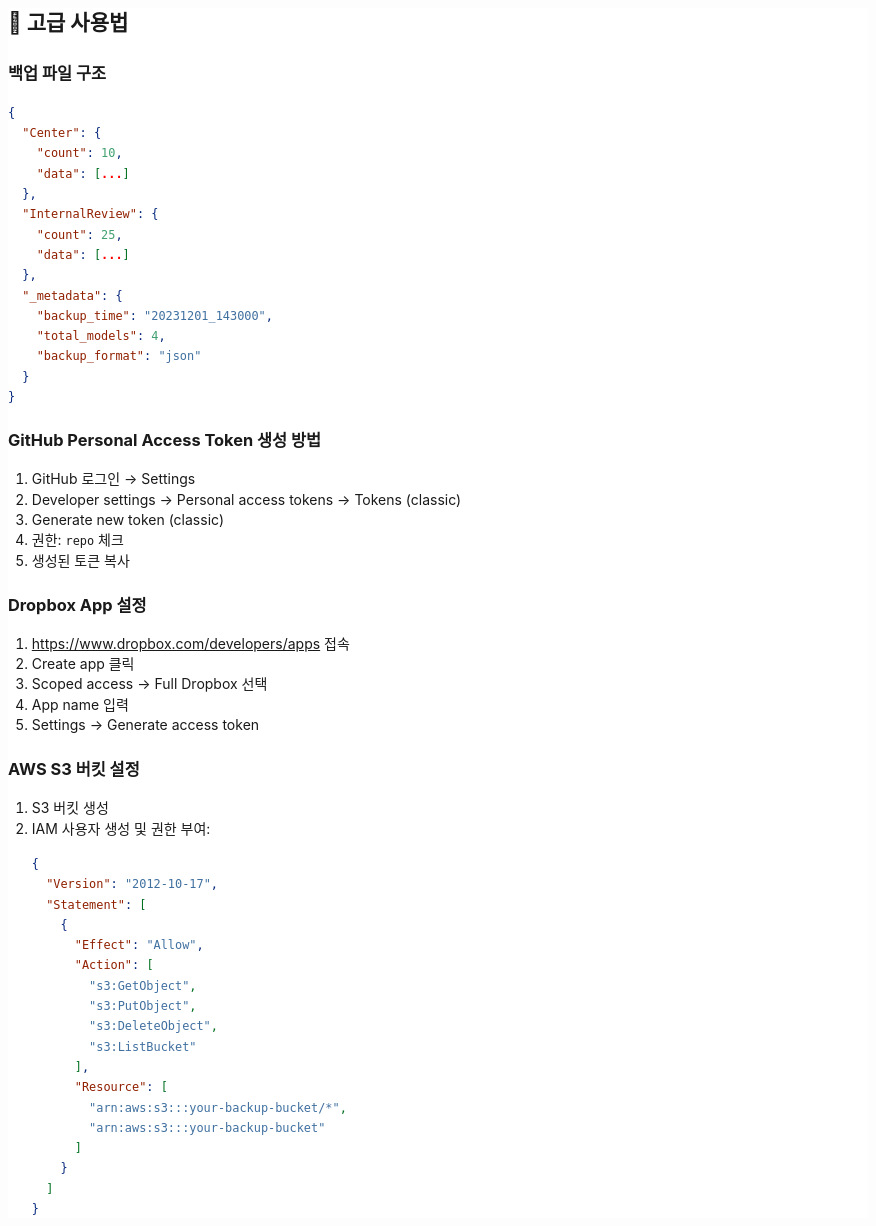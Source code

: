 ## 🔧 고급 사용법

### 백업 파일 구조
```json
{
  "Center": {
    "count": 10,
    "data": [...]
  },
  "InternalReview": {
    "count": 25,
    "data": [...]
  },
  "_metadata": {
    "backup_time": "20231201_143000",
    "total_models": 4,
    "backup_format": "json"
  }
}
```

### GitHub Personal Access Token 생성 방법
1. GitHub 로그인 → Settings
2. Developer settings → Personal access tokens → Tokens (classic)
3. Generate new token (classic)
4. 권한: `repo` 체크
5. 생성된 토큰 복사

### Dropbox App 설정
1. https://www.dropbox.com/developers/apps 접속
2. Create app 클릭
3. Scoped access → Full Dropbox 선택
4. App name 입력
5. Settings → Generate access token

### AWS S3 버킷 설정
1. S3 버킷 생성
2. IAM 사용자 생성 및 권한 부여:
   ```json
   {
     "Version": "2012-10-17",
     "Statement": [
       {
         "Effect": "Allow",
         "Action": [
           "s3:GetObject",
           "s3:PutObject",
           "s3:DeleteObject",
           "s3:ListBucket"
         ],
         "Resource": [
           "arn:aws:s3:::your-backup-bucket/*",
           "arn:aws:s3:::your-backup-bucket"
         ]
       }
     ]
   }
   ```
